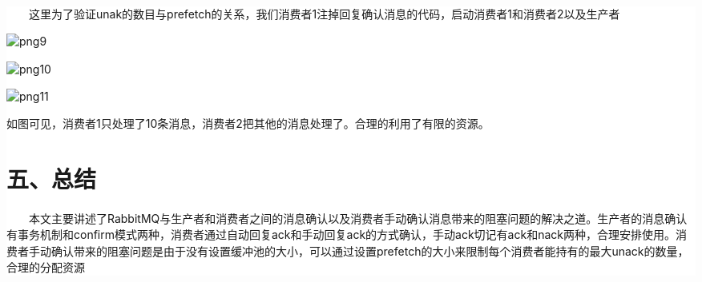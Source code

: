 &ensp;&ensp;&ensp;&ensp;这里为了验证unak的数目与prefetch的关系，我们消费者1注掉回复确认消息的代码，启动消费者1和消费者2以及生产者

![png9]([RabbitMQ]八：RabbitMQ的消息确认/png9.png)

![png10]([RabbitMQ]八：RabbitMQ的消息确认/png10.png)

![png11]([RabbitMQ]八：RabbitMQ的消息确认/png11.png)

如图可见，消费者1只处理了10条消息，消费者2把其他的消息处理了。合理的利用了有限的资源。

# 五、总结

&ensp;&ensp;&ensp;&ensp;本文主要讲述了RabbitMQ与生产者和消费者之间的消息确认以及消费者手动确认消息带来的阻塞问题的解决之道。生产者的消息确认有事务机制和confirm模式两种，消费者通过自动回复ack和手动回复ack的方式确认，手动ack切记有ack和nack两种，合理安排使用。消费者手动确认带来的阻塞问题是由于没有设置缓冲池的大小，可以通过设置prefetch的大小来限制每个消费者能持有的最大unack的数量，合理的分配资源